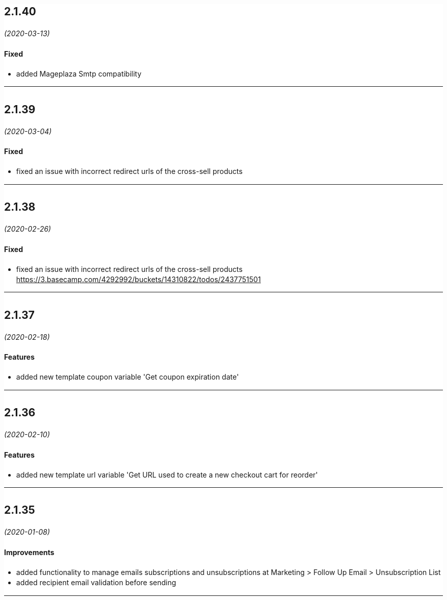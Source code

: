 ## 2.1.40
*(2020-03-13)*

#### Fixed
* added Mageplaza Smtp compatibility

---


## 2.1.39
*(2020-03-04)*

#### Fixed
* fixed an issue with incorrect redirect urls of the cross-sell products

---


## 2.1.38
*(2020-02-26)*

#### Fixed
* fixed an issue with incorrect redirect urls of the cross-sell products https://3.basecamp.com/4292992/buckets/14310822/todos/2437751501

---


## 2.1.37
*(2020-02-18)*

#### Features
* added new template coupon variable 'Get coupon expiration date'

---


## 2.1.36
*(2020-02-10)*

#### Features
* added new template url variable 'Get URL used to create a new checkout cart for reorder'

---


## 2.1.35
*(2020-01-08)*

#### Improvements
* added functionality to manage emails subscriptions and unsubscriptions at Marketing > Follow Up Email > Unsubscription List
* added recipient email validation before sending

---